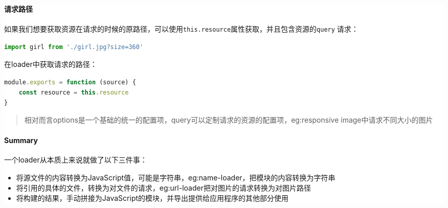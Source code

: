 #### 请求路径
如果我们想要获取资源在请求的时候的原路径，可以使用`this.resource`属性获取，并且包含资源的`query`
请求：
``` js
import girl from './girl.jpg?size=360'
```
在loader中获取请求的路径：
``` js
module.exports = function (source) {
    const resource = this.resource
}
```
> 相对而言options是一个基础的统一的配置项，query可以定制请求的资源的配置项，eg:responsive image中请求不同大小的图片

#### Summary
一个loader从本质上来说就做了以下三件事：
* 将源文件的内容转换为JavaScript值，可能是字符串，eg:name-loader，把模块的内容转换为字符串
* 将引用的具体的文件，转换为对文件的请求，eg:url-loader把对图片的请求转换为对图片路径
* 将构建的结果，手动拼接为JavaScript的模块，并导出提供给应用程序的其他部分使用
